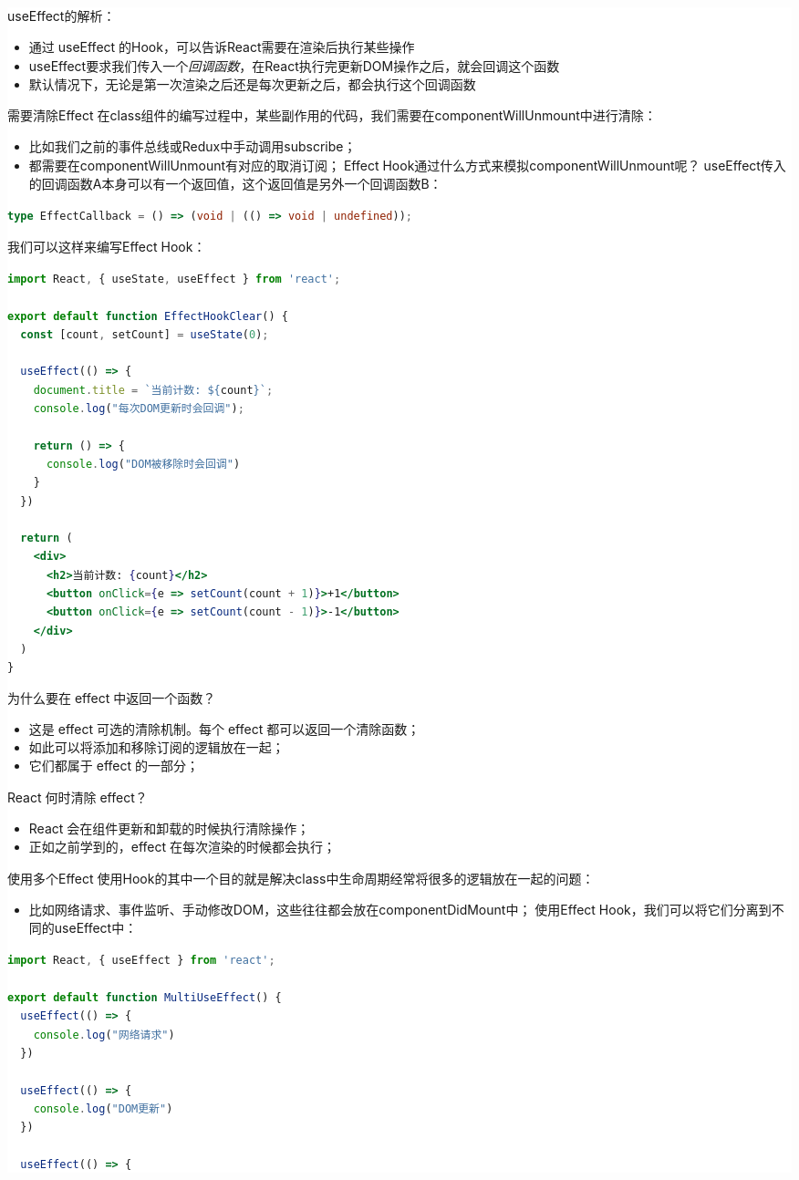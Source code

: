 useEffect的解析：
  - 通过 useEffect 的Hook，可以告诉React需要在渲染后执行某些操作
  - useEffect要求我们传入一个*回调函数*，在React执行完更新DOM操作之后，就会回调这个函数
  - 默认情况下，无论是第一次渲染之后还是每次更新之后，都会执行这个回调函数

需要清除Effect
在class组件的编写过程中，某些副作用的代码，我们需要在componentWillUnmount中进行清除：
  - 比如我们之前的事件总线或Redux中手动调用subscribe；
  - 都需要在componentWillUnmount有对应的取消订阅；
Effect Hook通过什么方式来模拟componentWillUnmount呢？
useEffect传入的回调函数A本身可以有一个返回值，这个返回值是另外一个回调函数B：
```ts
type EffectCallback = () => (void | (() => void | undefined));
```

我们可以这样来编写Effect Hook：
```jsx
import React, { useState, useEffect } from 'react';

export default function EffectHookClear() {
  const [count, setCount] = useState(0);

  useEffect(() => {
    document.title = `当前计数: ${count}`;
    console.log("每次DOM更新时会回调");

    return () => {
      console.log("DOM被移除时会回调")
    }
  })

  return (
    <div>
      <h2>当前计数: {count}</h2>
      <button onClick={e => setCount(count + 1)}>+1</button>
      <button onClick={e => setCount(count - 1)}>-1</button>
    </div>
  )
}
```
为什么要在 effect 中返回一个函数？
  - 这是 effect 可选的清除机制。每个 effect 都可以返回一个清除函数；
  - 如此可以将添加和移除订阅的逻辑放在一起；
  - 它们都属于 effect 的一部分；

React 何时清除 effect？
  - React 会在组件更新和卸载的时候执行清除操作；
  - 正如之前学到的，effect 在每次渲染的时候都会执行；

使用多个Effect
使用Hook的其中一个目的就是解决class中生命周期经常将很多的逻辑放在一起的问题：
  - 比如网络请求、事件监听、手动修改DOM，这些往往都会放在componentDidMount中；
使用Effect Hook，我们可以将它们分离到不同的useEffect中：
```jsx
import React, { useEffect } from 'react';

export default function MultiUseEffect() {
  useEffect(() => {
    console.log("网络请求")
  })

  useEffect(() => {
    console.log("DOM更新")
  })

  useEffect(() => {
```